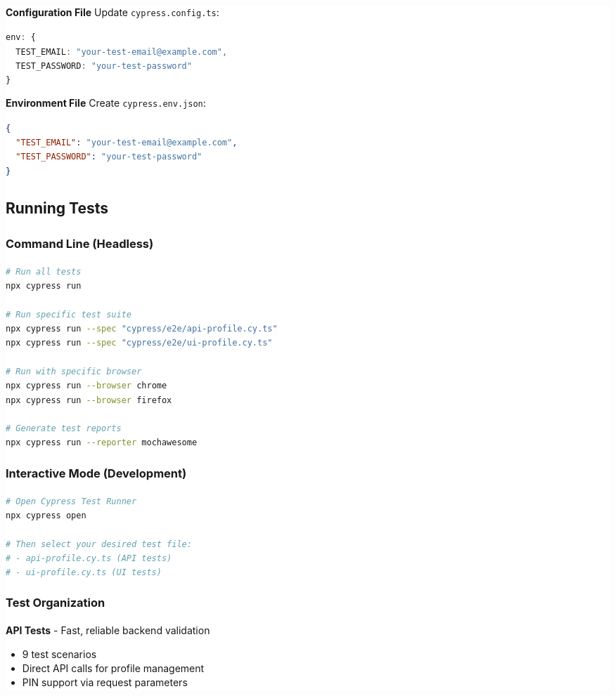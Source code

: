 **Configuration File**
Update `cypress.config.ts`:
```typescript
env: {
  TEST_EMAIL: "your-test-email@example.com",
  TEST_PASSWORD: "your-test-password"
}
```

**Environment File**
Create `cypress.env.json`:
```json
{
  "TEST_EMAIL": "your-test-email@example.com",
  "TEST_PASSWORD": "your-test-password"
}
```

## Running Tests

### Command Line (Headless)

```bash
# Run all tests
npx cypress run

# Run specific test suite
npx cypress run --spec "cypress/e2e/api-profile.cy.ts"
npx cypress run --spec "cypress/e2e/ui-profile.cy.ts"

# Run with specific browser
npx cypress run --browser chrome
npx cypress run --browser firefox

# Generate test reports
npx cypress run --reporter mochawesome
```

### Interactive Mode (Development)

```bash
# Open Cypress Test Runner
npx cypress open

# Then select your desired test file:
# - api-profile.cy.ts (API tests)
# - ui-profile.cy.ts (UI tests)
```

### Test Organization

**API Tests** - Fast, reliable backend validation
- 9 test scenarios
- Direct API calls for profile management
- PIN support via request parameters
